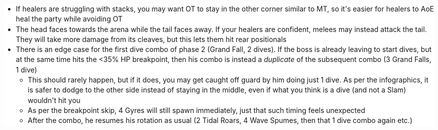 - If healers are struggling with stacks, you may want OT to stay in the other corner similar to MT, so it's easier for healers to AoE heal the party while avoiding OT
- The head faces towards the arena while the tail faces away. If your healers are confident, melees may instead attack the tail. They will take more damage from its cleaves, but this lets them hit rear positionals
- There is an edge case for the first dive combo of phase 2 (Grand Fall, 2 dives). If the boss is already leaving to start dives, but at the same time hits the <35% HP breakpoint, then his combo is instead a *duplicate* of the subsequent combo (3 Grand Falls, 1 dive)
  - This should rarely happen, but if it does, you may get caught off guard by him doing just 1 dive. As per the infographics, it is safer to dodge to the other side instead of staying in the middle, even if what you think is a dive (and not a Slam) wouldn't hit you
  - As per the breakpoint skip, 4 Gyres will still spawn immediately, just that such timing feels unexpected
  - After the combo, he resumes his rotation as usual (2 Tidal Roars, 4 Wave Spumes, then that 1 dive combo again etc.)

<iframe width="560" height="315" src="https://www.youtube-nocookie.com/embed/2HHNnIJInFA" title="YouTube video player" frameborder="0" allow="accelerometer; autoplay; clipboard-write; encrypted-media; gyroscope; picture-in-picture; web-share" allowfullscreen></iframe>
